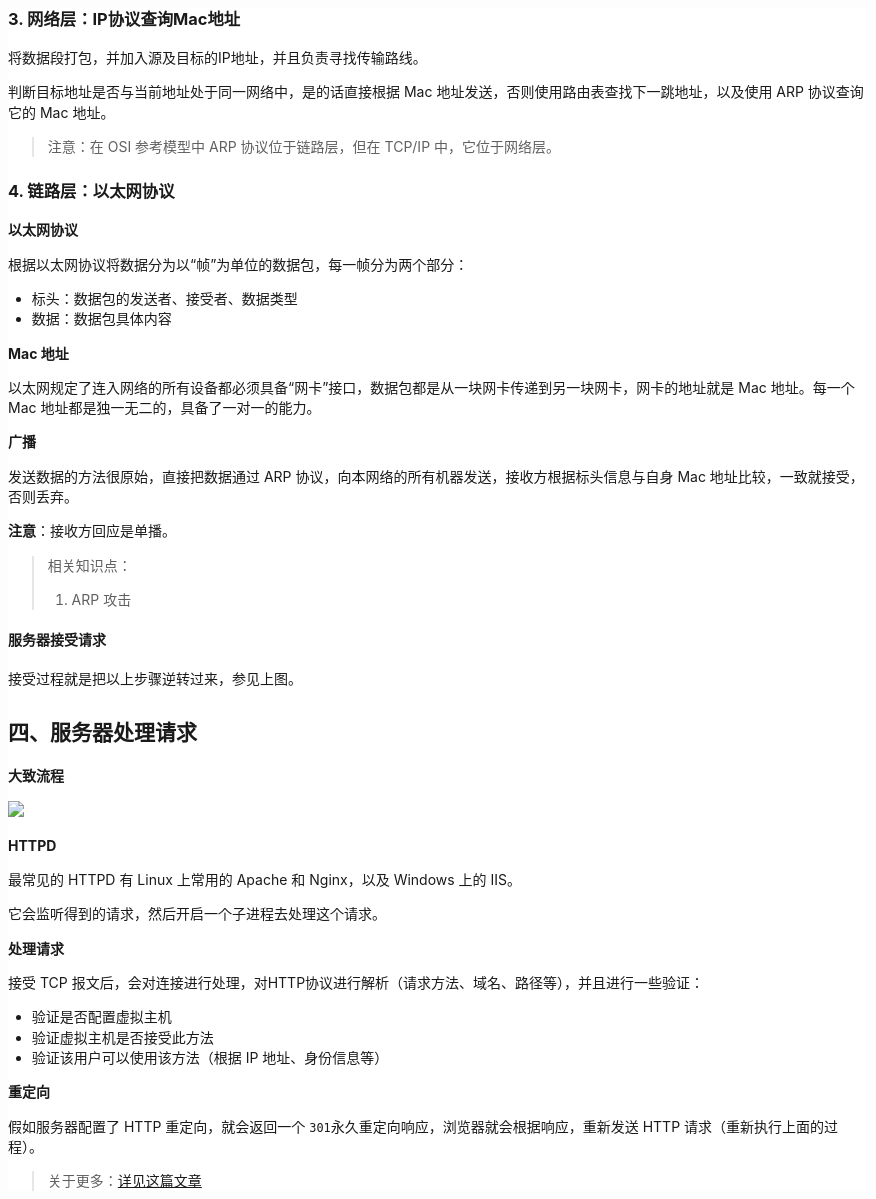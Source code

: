 ### **3. 网络层：IP协议查询Mac地址**

将数据段打包，并加入源及目标的IP地址，并且负责寻找传输路线。

判断目标地址是否与当前地址处于同一网络中，是的话直接根据 Mac 地址发送，否则使用路由表查找下一跳地址，以及使用 ARP 协议查询它的 Mac 地址。

> 注意：在 OSI 参考模型中 ARP 协议位于链路层，但在 TCP/IP 中，它位于网络层。

### **4. 链路层：以太网协议**

**以太网协议**

根据以太网协议将数据分为以“帧”为单位的数据包，每一帧分为两个部分：

- 标头：数据包的发送者、接受者、数据类型
- 数据：数据包具体内容

**Mac 地址**

以太网规定了连入网络的所有设备都必须具备“网卡”接口，数据包都是从一块网卡传递到另一块网卡，网卡的地址就是 Mac 地址。每一个 Mac 地址都是独一无二的，具备了一对一的能力。

**广播**

发送数据的方法很原始，直接把数据通过 ARP 协议，向本网络的所有机器发送，接收方根据标头信息与自身 Mac 地址比较，一致就接受，否则丢弃。

**注意**：接收方回应是单播。

> 相关知识点：
>
> 1. ARP 攻击

#### **服务器接受请求**

接受过程就是把以上步骤逆转过来，参见上图。

## 四、服务器处理请求

**大致流程**

![](https://gd4ark-1258805822.cos.ap-guangzhou.myqcloud.com/images/20190822183251.png)

**HTTPD**

最常见的 HTTPD 有 Linux 上常用的 Apache 和 Nginx，以及 Windows 上的 IIS。

它会监听得到的请求，然后开启一个子进程去处理这个请求。

**处理请求**

接受 TCP 报文后，会对连接进行处理，对HTTP协议进行解析（请求方法、域名、路径等），并且进行一些验证：

- 验证是否配置虚拟主机
- 验证虚拟主机是否接受此方法
- 验证该用户可以使用该方法（根据 IP 地址、身份信息等）

**重定向**

假如服务器配置了 HTTP 重定向，就会返回一个 `301`永久重定向响应，浏览器就会根据响应，重新发送 HTTP 请求（重新执行上面的过程）。

> 关于更多：[详见这篇文章](https://www.cnblogs.com/workest/p/3891321.html)
